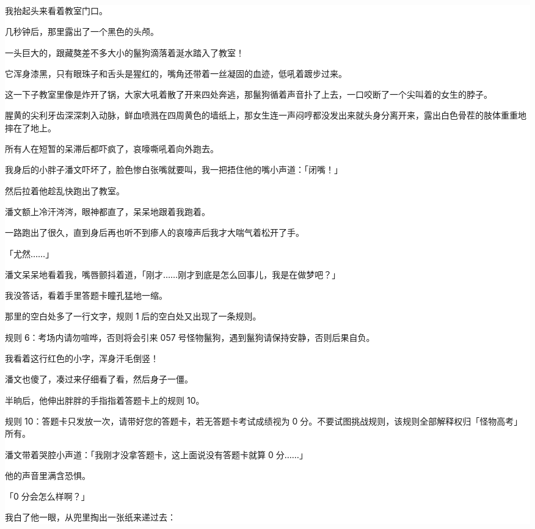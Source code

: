 
我抬起头来看着教室门口。


几秒钟后，那里露出了一个黑色的头颅。


一头巨大的，跟藏獒差不多大小的鬣狗滴落着涎水踏入了教室！


它浑身漆黑，只有眼珠子和舌头是猩红的，嘴角还带着一丝凝固的血迹，低吼着踱步过来。


这一下子教室里像是炸开了锅，大家大吼着散了开来四处奔逃，那鬣狗循着声音扑了上去，一口咬断了一个尖叫着的女生的脖子。


腥黄的尖利牙齿深深刺入动脉，鲜血喷溅在四周黄色的墙纸上，那女生连一声闷哼都没发出来就头身分离开来，露出白色骨茬的肢体重重地摔在了地上。


所有人在短暂的呆滞后都吓疯了，哀嚎嘶吼着向外跑去。


我身后的小胖子潘文吓坏了，脸色惨白张嘴就要叫，我一把捂住他的嘴小声道：「闭嘴！」


然后拉着他趁乱快跑出了教室。


潘文额上冷汗涔涔，眼神都直了，呆呆地跟着我跑着。


一路跑出了很久，直到身后再也听不到瘆人的哀嚎声后我才大喘气着松开了手。


「尤然……」


潘文呆呆地看着我，嘴唇颤抖着道，「刚才……刚才到底是怎么回事儿，我是在做梦吧？」


我没答话，看着手里答题卡瞳孔猛地一缩。


那里的空白处多了一行文字，规则 1 后的空白处又出现了一条规则。


规则 6：考场内请勿喧哗，否则将会引来 057 号怪物鬣狗，遇到鬣狗请保持安静，否则后果自负。


我看着这行红色的小字，浑身汗毛倒竖！


潘文也傻了，凑过来仔细看了看，然后身子一僵。


半晌后，他伸出胖胖的手指指着答题卡上的规则 10。


规则 10：答题卡只发放一次，请带好您的答题卡，若无答题卡考试成绩视为 0 分。不要试图挑战规则，该规则全部解释权归「怪物高考」所有。


潘文带着哭腔小声道：「我刚才没拿答题卡，这上面说没有答题卡就算 0 分……」


他的声音里满含恐惧。


「0 分会怎么样啊？」


我白了他一眼，从兜里掏出一张纸来递过去：

